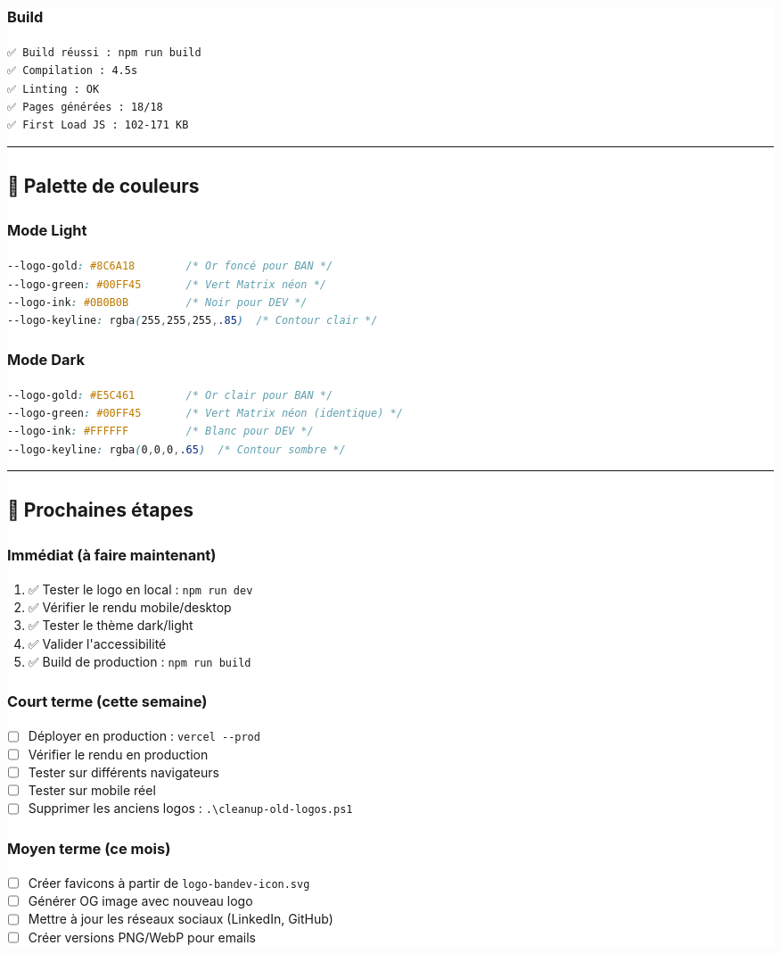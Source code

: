 ### Build
```
✅ Build réussi : npm run build
✅ Compilation : 4.5s
✅ Linting : OK
✅ Pages générées : 18/18
✅ First Load JS : 102-171 KB
```

---

## 🎨 Palette de couleurs

### Mode Light
```css
--logo-gold: #8C6A18        /* Or foncé pour BAN */
--logo-green: #00FF45       /* Vert Matrix néon */
--logo-ink: #0B0B0B         /* Noir pour DEV */
--logo-keyline: rgba(255,255,255,.85)  /* Contour clair */
```

### Mode Dark
```css
--logo-gold: #E5C461        /* Or clair pour BAN */
--logo-green: #00FF45       /* Vert Matrix néon (identique) */
--logo-ink: #FFFFFF         /* Blanc pour DEV */
--logo-keyline: rgba(0,0,0,.65)  /* Contour sombre */
```

---

## 🚀 Prochaines étapes

### Immédiat (à faire maintenant)
1. ✅ Tester le logo en local : `npm run dev`
2. ✅ Vérifier le rendu mobile/desktop
3. ✅ Tester le thème dark/light
4. ✅ Valider l'accessibilité
5. ✅ Build de production : `npm run build`

### Court terme (cette semaine)
- [ ] Déployer en production : `vercel --prod`
- [ ] Vérifier le rendu en production
- [ ] Tester sur différents navigateurs
- [ ] Tester sur mobile réel
- [ ] Supprimer les anciens logos : `.\cleanup-old-logos.ps1`

### Moyen terme (ce mois)
- [ ] Créer favicons à partir de `logo-bandev-icon.svg`
- [ ] Générer OG image avec nouveau logo
- [ ] Mettre à jour les réseaux sociaux (LinkedIn, GitHub)
- [ ] Créer versions PNG/WebP pour emails

